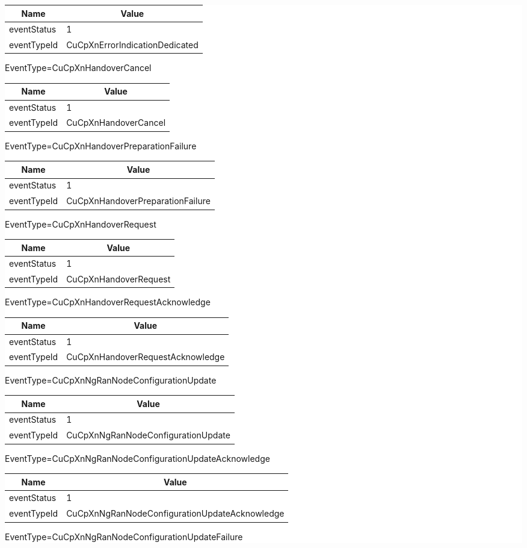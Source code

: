 | Name        | Value                          |
|-------------|--------------------------------|
| eventStatus | 1                              |
| eventTypeId | CuCpXnErrorIndicationDedicated |

EventType=CuCpXnHandoverCancel

| Name        | Value                |
|-------------|----------------------|
| eventStatus | 1                    |
| eventTypeId | CuCpXnHandoverCancel |

EventType=CuCpXnHandoverPreparationFailure

| Name        | Value                            |
|-------------|----------------------------------|
| eventStatus | 1                                |
| eventTypeId | CuCpXnHandoverPreparationFailure |

EventType=CuCpXnHandoverRequest

| Name        | Value                 |
|-------------|-----------------------|
| eventStatus | 1                     |
| eventTypeId | CuCpXnHandoverRequest |

EventType=CuCpXnHandoverRequestAcknowledge

| Name        | Value                            |
|-------------|----------------------------------|
| eventStatus | 1                                |
| eventTypeId | CuCpXnHandoverRequestAcknowledge |

EventType=CuCpXnNgRanNodeConfigurationUpdate

| Name        | Value                              |
|-------------|------------------------------------|
| eventStatus | 1                                  |
| eventTypeId | CuCpXnNgRanNodeConfigurationUpdate |

EventType=CuCpXnNgRanNodeConfigurationUpdateAcknowledge

| Name        | Value                                         |
|-------------|-----------------------------------------------|
| eventStatus | 1                                             |
| eventTypeId | CuCpXnNgRanNodeConfigurationUpdateAcknowledge |

EventType=CuCpXnNgRanNodeConfigurationUpdateFailure
